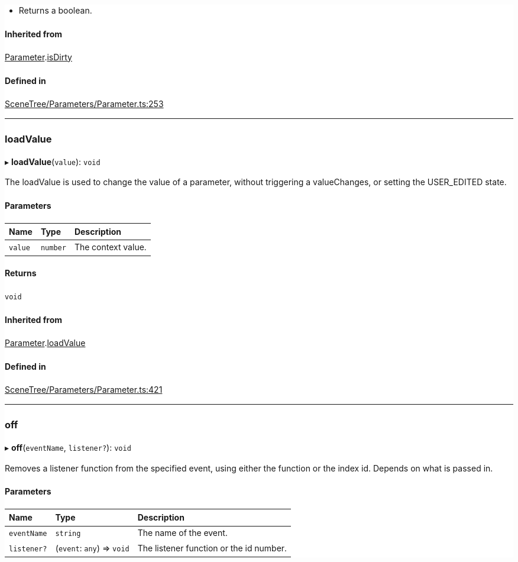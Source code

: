 - Returns a boolean.

#### Inherited from

[Parameter](SceneTree_Parameters_Parameter.Parameter).[isDirty](SceneTree_Parameters_Parameter.Parameter#isdirty)

#### Defined in

[SceneTree/Parameters/Parameter.ts:253](https://github.com/ZeaInc/zea-engine/blob/999d3f1c8/src/SceneTree/Parameters/Parameter.ts#L253)

___

### loadValue

▸ **loadValue**(`value`): `void`

The loadValue is used to change the value of a parameter, without triggering a
valueChanges, or setting the USER_EDITED state.

#### Parameters

| Name | Type | Description |
| :------ | :------ | :------ |
| `value` | `number` | The context value. |

#### Returns

`void`

#### Inherited from

[Parameter](SceneTree_Parameters_Parameter.Parameter).[loadValue](SceneTree_Parameters_Parameter.Parameter#loadvalue)

#### Defined in

[SceneTree/Parameters/Parameter.ts:421](https://github.com/ZeaInc/zea-engine/blob/999d3f1c8/src/SceneTree/Parameters/Parameter.ts#L421)

___

### off

▸ **off**(`eventName`, `listener?`): `void`

Removes a listener function from the specified event, using either the function or the index id. Depends on what is passed in.

#### Parameters

| Name | Type | Description |
| :------ | :------ | :------ |
| `eventName` | `string` | The name of the event. |
| `listener?` | (`event`: `any`) => `void` | The listener function or the id number. |

